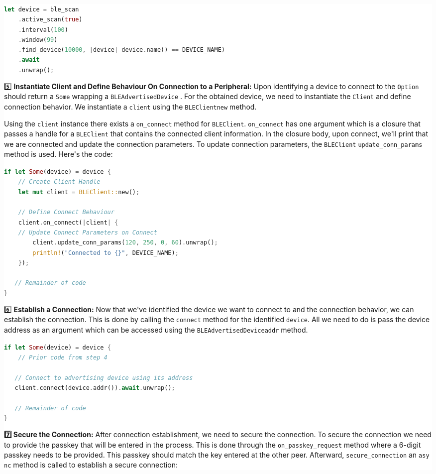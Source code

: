 ```rust
let device = ble_scan
    .active_scan(true)
    .interval(100)
    .window(99)
    .find_device(10000, |device| device.name() == DEVICE_NAME)
    .await
    .unwrap();
```

5️⃣ **Instantiate Client and Define Behaviour On Connection to a Peripheral:** Upon identifying a device to connect to the `Option` should return a `Some` wrapping a `BLEAdvertisedDevice` . For the obtained device, we need to instantiate the `Client` and define connection behavior. We instantiate a `client` using the `BLEClientnew` method.

Using the `client` instance there exists a `on_connect` method for `BLEClient`. `on_connect` has one argument which is a closure that passes a handle for a `BLEClient` that contains the connected client information. In the closure body, upon connect, we'll print that we are connected and update the connection parameters. To update connection parameters, the `BLEClient` `update_conn_params` method is used. Here's the code:

```rust
if let Some(device) = device {
    // Create Client Handle
    let mut client = BLEClient::new();

    // Define Connect Behaviour
    client.on_connect(|client| {    
    // Update Connect Parameters on Connect
        client.update_conn_params(120, 250, 0, 60).unwrap();
        println!("Connected to {}", DEVICE_NAME);
    });

   // Remainder of code
}
```

6️⃣ **Establish a Connection:** Now that we've identified the device we want to connect to and the connection behavior, we can establish the connection. This is done by calling the `connect` method for the identified `device`. All we need to do is pass the device address as an argument which can be accessed using the `BLEAdvertisedDeviceaddr` method.

```rust
if let Some(device) = device {
    // Prior code from step 4

   // Connect to advertising device using its address
   client.connect(device.addr()).await.unwrap();

   // Remainder of code
}
```

**7️⃣ Secure the Connection:** After connection establishment, we need to secure the connection. To secure the connection we need to provide the passkey that will be entered in the process. This is done through the `on_passkey_request` method where a 6-digit passkey needs to be provided. This passkey should match the key entered at the other peer. Afterward, `secure_connection` an `async` method is called to establish a secure connection:
